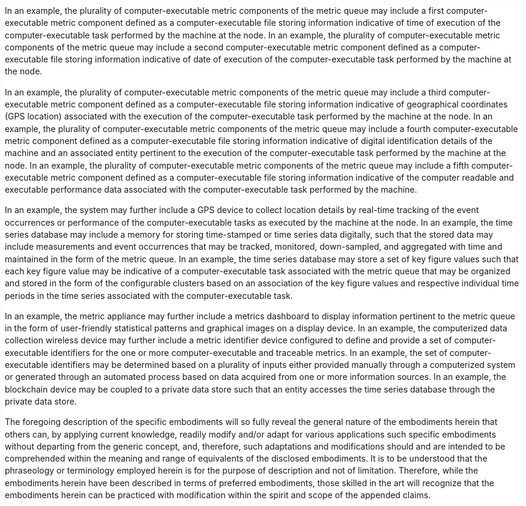 In an example, the plurality of computer-executable metric components of the metric queue may include a first computer-executable metric component defined as a computer-executable file storing information indicative of time of execution of the computer-executable task performed by the machine at the node. In an example, the plurality of computer-executable metric components of the metric queue may include a second computer-executable metric component defined as a computer-executable file storing information indicative of date of execution of the computer-executable task performed by the machine at the node.

In an example, the plurality of computer-executable metric components of the metric queue may include a third computer-executable metric component defined as a computer-executable file storing information indicative of geographical coordinates (GPS location) associated with the execution of the computer-executable task performed by the machine at the node. In an example, the plurality of computer-executable metric components of the metric queue may include a fourth computer-executable metric component defined as a computer-executable file storing information indicative of digital identification details of the machine and an associated entity pertinent to the execution of the computer-executable task performed by the machine at the node. In an example, the plurality of computer-executable metric components of the metric queue may include a fifth computer-executable metric component defined as a computer-executable file storing information indicative of the computer readable and executable performance data associated with the computer-executable task performed by the machine.

In an example, the system may further include a GPS device to collect location details by real-time tracking of the event occurrences or performance of the computer-executable tasks as executed by the machine at the node. In an example, the time series database may include a memory for storing time-stamped or time series data digitally, such that the stored data may include measurements and event occurrences that may be tracked, monitored, down-sampled, and aggregated with time and maintained in the form of the metric queue. In an example, the time series database may store a set of key figure values such that each key figure value may be indicative of a computer-executable task associated with the metric queue that may be organized and stored in the form of the configurable clusters based on an association of the key figure values and respective individual time periods in the time series associated with the computer-executable task.

In an example, the metric appliance may further include a metrics dashboard to display information pertinent to the metric queue in the form of user-friendly statistical patterns and graphical images on a display device. In an example, the computerized data collection wireless device may further include a metric identifier device configured to define and provide a set of computer-executable identifiers for the one or more computer-executable and traceable metrics. In an example, the set of computer-executable identifiers may be determined based on a plurality of inputs either provided manually through a computerized system or generated through an automated process based on data acquired from one or more information sources. In an example, the blockchain device may be coupled to a private data store such that an entity accesses the time series database through the private data store.

The foregoing description of the specific embodiments will so fully reveal the general nature of the embodiments herein that others can, by applying current knowledge, readily modify and/or adapt for various applications such specific embodiments without departing from the generic concept, and, therefore, such adaptations and modifications should and are intended to be comprehended within the meaning and range of equivalents of the disclosed embodiments. It is to be understood that the phraseology or terminology employed herein is for the purpose of description and not of limitation. Therefore, while the embodiments herein have been described in terms of preferred embodiments, those skilled in the art will recognize that the embodiments herein can be practiced with modification within the spirit and scope of the appended claims.